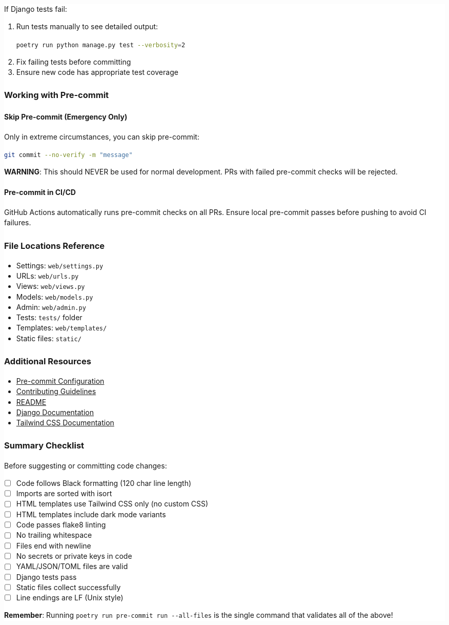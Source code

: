 If Django tests fail:

1. Run tests manually to see detailed output:
   ```bash
   poetry run python manage.py test --verbosity=2
   ```
2. Fix failing tests before committing
3. Ensure new code has appropriate test coverage

### Working with Pre-commit

#### Skip Pre-commit (Emergency Only)

Only in extreme circumstances, you can skip pre-commit:

```bash
git commit --no-verify -m "message"
```

**WARNING**: This should NEVER be used for normal development. PRs with failed pre-commit checks will be rejected.

#### Pre-commit in CI/CD

GitHub Actions automatically runs pre-commit checks on all PRs. Ensure local pre-commit passes before pushing to avoid CI failures.

### File Locations Reference

- Settings: `web/settings.py`
- URLs: `web/urls.py`
- Views: `web/views.py`
- Models: `web/models.py`
- Admin: `web/admin.py`
- Tests: `tests/` folder
- Templates: `web/templates/`
- Static files: `static/`

### Additional Resources

- [Pre-commit Configuration](.pre-commit-config.yaml)
- [Contributing Guidelines](../CONTRIBUTING.md)
- [README](../README.md)
- [Django Documentation](https://docs.djangoproject.com/)
- [Tailwind CSS Documentation](https://tailwindcss.com/docs)

### Summary Checklist

Before suggesting or committing code changes:

- [ ] Code follows Black formatting (120 char line length)
- [ ] Imports are sorted with isort
- [ ] HTML templates use Tailwind CSS only (no custom CSS)
- [ ] HTML templates include dark mode variants
- [ ] Code passes flake8 linting
- [ ] No trailing whitespace
- [ ] Files end with newline
- [ ] No secrets or private keys in code
- [ ] YAML/JSON/TOML files are valid
- [ ] Django tests pass
- [ ] Static files collect successfully
- [ ] Line endings are LF (Unix style)

**Remember**: Running `poetry run pre-commit run --all-files` is the single command that validates all of the above!
